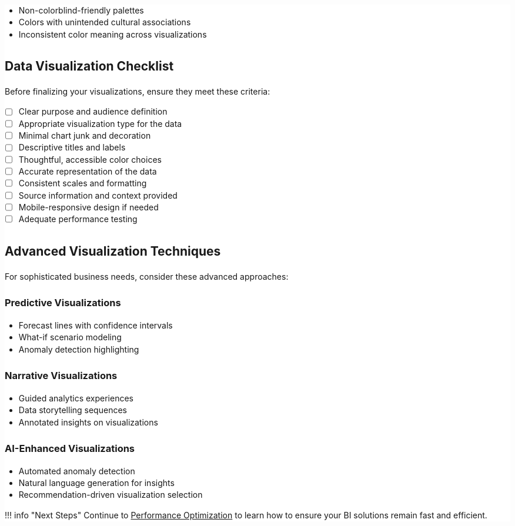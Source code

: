 - Non-colorblind-friendly palettes
- Colors with unintended cultural associations
- Inconsistent color meaning across visualizations

## Data Visualization Checklist

Before finalizing your visualizations, ensure they meet these criteria:

- [ ] Clear purpose and audience definition
- [ ] Appropriate visualization type for the data
- [ ] Minimal chart junk and decoration
- [ ] Descriptive titles and labels
- [ ] Thoughtful, accessible color choices
- [ ] Accurate representation of the data
- [ ] Consistent scales and formatting
- [ ] Source information and context provided
- [ ] Mobile-responsive design if needed
- [ ] Adequate performance testing

## Advanced Visualization Techniques

For sophisticated business needs, consider these advanced approaches:

### Predictive Visualizations

- Forecast lines with confidence intervals
- What-if scenario modeling
- Anomaly detection highlighting

### Narrative Visualizations

- Guided analytics experiences
- Data storytelling sequences
- Annotated insights on visualizations

### AI-Enhanced Visualizations

- Automated anomaly detection
- Natural language generation for insights
- Recommendation-driven visualization selection

!!! info "Next Steps"
    Continue to [Performance Optimization](performance.md) to learn how to ensure your BI solutions remain fast and efficient.
